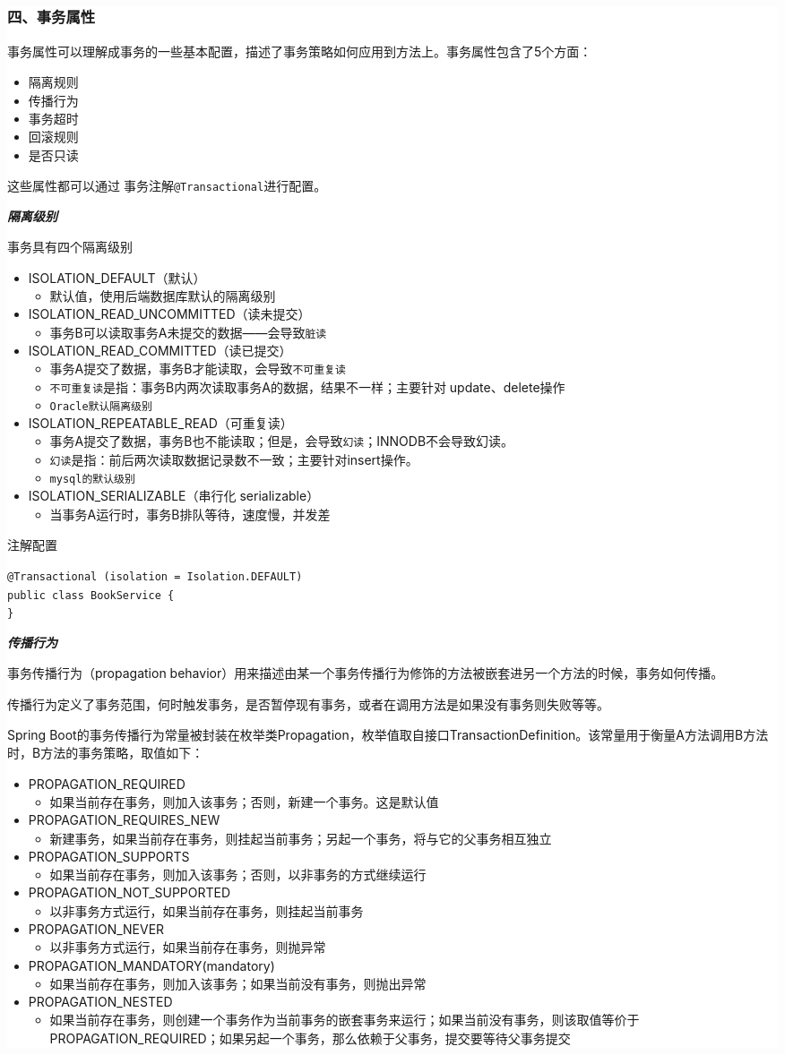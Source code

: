 
### 四、事务属性

事务属性可以理解成事务的一些基本配置，描述了事务策略如何应用到方法上。事务属性包含了5个方面：

+	隔离规则
+	传播行为
+	事务超时
+	回滚规则
+	是否只读

这些属性都可以通过 事务注解`@Transactional`进行配置。

***隔离级别***

事务具有四个隔离级别
+	ISOLATION_DEFAULT（默认）
	+	默认值，使用后端数据库默认的隔离级别
+	ISOLATION_READ_UNCOMMITTED（读未提交）
	+	事务B可以读取事务A未提交的数据——会导致`脏读`
+	ISOLATION_READ_COMMITTED（读已提交）
	+	事务A提交了数据，事务B才能读取，会导致`不可重复读`
	+	`不可重复读`是指：事务B内两次读取事务A的数据，结果不一样；主要针对 update、delete操作
	+	`Oracle默认隔离级别`
+	ISOLATION_REPEATABLE_READ（可重复读）
	+	事务A提交了数据，事务B也不能读取；但是，会导致`幻读`；INNODB不会导致幻读。
	+	`幻读`是指：前后两次读取数据记录数不一致；主要针对insert操作。
	+	`mysql的默认级别`
+	ISOLATION_SERIALIZABLE（串行化 serializable）
	+	当事务A运行时，事务B排队等待，速度慢，并发差

注解配置
```
@Transactional (isolation = Isolation.DEFAULT)
public class BookService {
}	
```	

***传播行为***

事务传播行为（propagation behavior）用来描述由某一个事务传播行为修饰的方法被嵌套进另一个方法的时候，事务如何传播。

传播行为定义了事务范围，何时触发事务，是否暂停现有事务，或者在调用方法是如果没有事务则失败等等。


Spring Boot的事务传播行为常量被封装在枚举类Propagation，枚举值取自接口TransactionDefinition。该常量用于衡量A方法调用B方法时，B方法的事务策略，取值如下：

+	PROPAGATION_REQUIRED
	+	如果当前存在事务，则加入该事务；否则，新建一个事务。这是默认值
+	PROPAGATION_REQUIRES_NEW
	+	新建事务，如果当前存在事务，则挂起当前事务；另起一个事务，将与它的父事务相互独立
+	PROPAGATION_SUPPORTS
	+	如果当前存在事务，则加入该事务；否则，以非事务的方式继续运行
+	PROPAGATION_NOT_SUPPORTED
	+	以非事务方式运行，如果当前存在事务，则挂起当前事务
+	PROPAGATION_NEVER
	+	以非事务方式运行，如果当前存在事务，则抛异常
+	PROPAGATION_MANDATORY(mandatory)
	+	如果当前存在事务，则加入该事务；如果当前没有事务，则抛出异常
+	PROPAGATION_NESTED
	+	如果当前存在事务，则创建一个事务作为当前事务的嵌套事务来运行；如果当前没有事务，则该取值等价于PROPAGATION_REQUIRED；如果另起一个事务，那么依赖于父事务，提交要等待父事务提交
